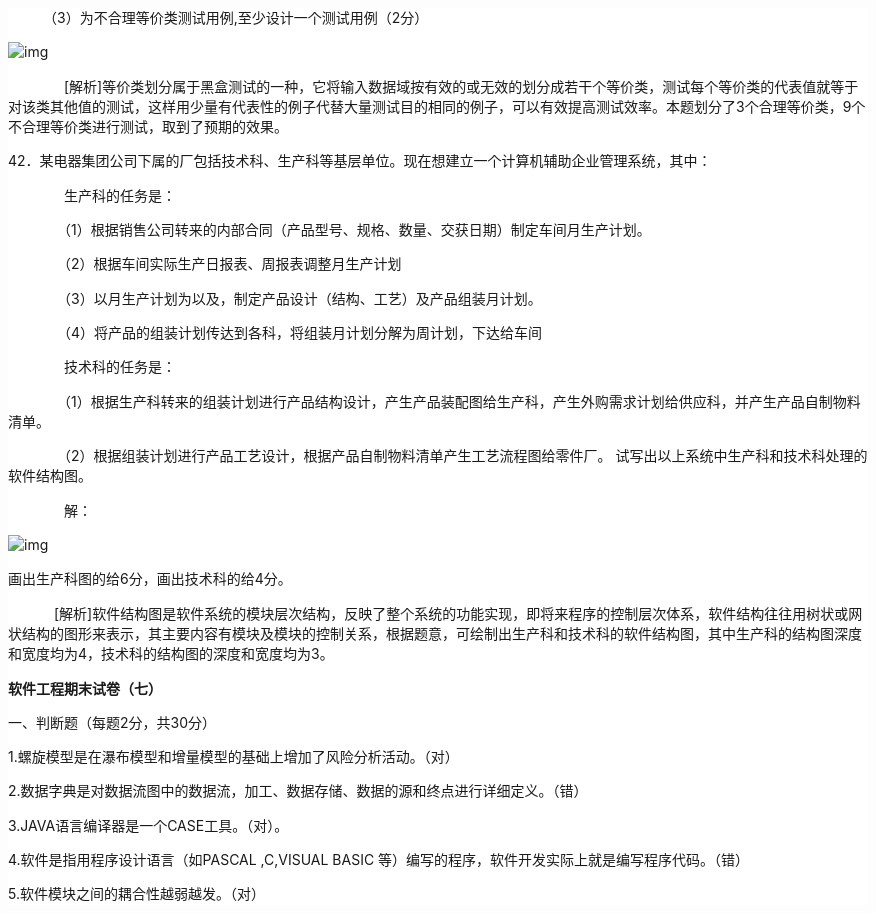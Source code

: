  

 

 

 　　　（3）为不合理等价类测试用例,至少设计一个测试用例（2分）

![img](https://img2018.cnblogs.com/i-beta/1806053/201912/1806053-20191227134259104-711637323.png)

 

 

 

　　　　[解析]等价类划分属于黑盒测试的一种，它将输入数据域按有效的或无效的划分成若干个等价类，测试每个等价类的代表值就等于对该类其他值的测试，这样用少量有代表性的例子代替大量测试目的相同的例子，可以有效提高测试效率。本题划分了3个合理等价类，9个不合理等价类进行测试，取到了预期的效果。

42．某电器集团公司下属的厂包括技术科、生产科等基层单位。现在想建立一个计算机辅助企业管理系统，其中：

　　　　生产科的任务是：

　　　　（1）根据销售公司转来的内部合同（产品型号、规格、数量、交获日期）制定车间月生产计划。

　　　　（2）根据车间实际生产日报表、周报表调整月生产计划

　　　　（3）以月生产计划为以及，制定产品设计（结构、工艺）及产品组装月计划。

　　　　（4）将产品的组装计划传达到各科，将组装月计划分解为周计划，下达给车间

　　　　技术科的任务是：

　　　　（1）根据生产科转来的组装计划进行产品结构设计，产生产品装配图给生产科，产生外购需求计划给供应科，并产生产品自制物料清单。

　　　　（2）根据组装计划进行产品工艺设计，根据产品自制物料清单产生工艺流程图给零件厂。 试写出以上系统中生产科和技术科处理的软件结构图。

　　　　解：

![img](https://img2018.cnblogs.com/i-beta/1806053/201912/1806053-20191227134343777-533575069.png)

 

 

 

画出生产科图的给6分，画出技术科的给4分。

　　　 [解析]软件结构图是软件系统的模块层次结构，反映了整个系统的功能实现，即将来程序的控制层次体系，软件结构往往用树状或网状结构的图形来表示，其主要内容有模块及模块的控制关系，根据题意，可绘制出生产科和技术科的软件结构图，其中生产科的结构图深度和宽度均为4，技术科的结构图的深度和宽度均为3。

 

 

 

**软件工程期末试卷（七）**

一、判断题（每题2分，共30分）

1.螺旋模型是在瀑布模型和增量模型的基础上增加了风险分析活动。（对）

2.数据字典是对数据流图中的数据流，加工、数据存储、数据的源和终点进行详细定义。（错）

3.JAVA语言编译器是一个CASE工具。（对）。

4.软件是指用程序设计语言（如PASCAL ,C,VISUAL BASIC 等）编写的程序，软件开发实际上就是编写程序代码。（错）

5.软件模块之间的耦合性越弱越发。（对）

